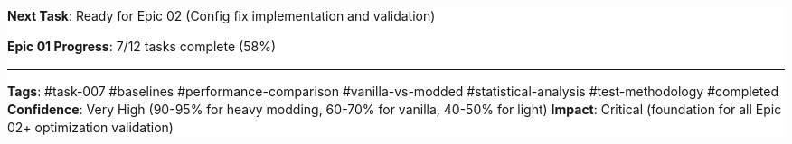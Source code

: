 **Next Task**: Ready for Epic 02 (Config fix implementation and validation)

**Epic 01 Progress**: 7/12 tasks complete (58%)

---

**Tags**: #task-007 #baselines #performance-comparison #vanilla-vs-modded #statistical-analysis #test-methodology #completed
**Confidence**: Very High (90-95% for heavy modding, 60-70% for vanilla, 40-50% for light)
**Impact**: Critical (foundation for all Epic 02+ optimization validation)
